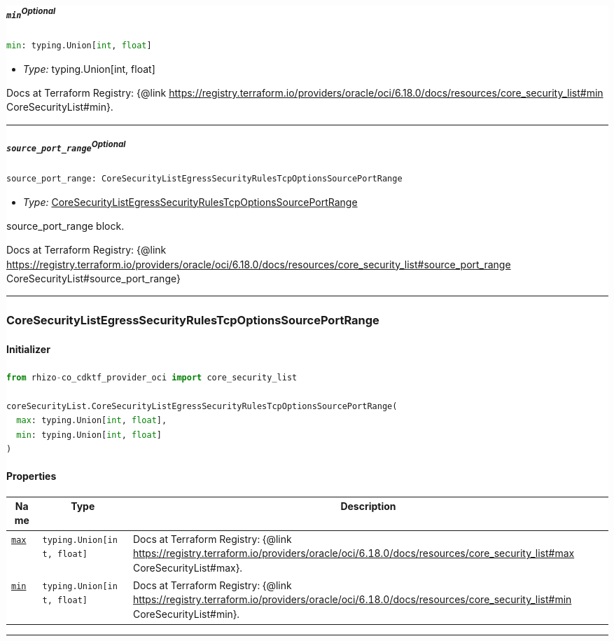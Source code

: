 ##### `min`<sup>Optional</sup> <a name="min" id="rhizo-co-terraform-provider-oci.coreSecurityList.CoreSecurityListEgressSecurityRulesTcpOptions.property.min"></a>

```python
min: typing.Union[int, float]
```

- *Type:* typing.Union[int, float]

Docs at Terraform Registry: {@link https://registry.terraform.io/providers/oracle/oci/6.18.0/docs/resources/core_security_list#min CoreSecurityList#min}.

---

##### `source_port_range`<sup>Optional</sup> <a name="source_port_range" id="rhizo-co-terraform-provider-oci.coreSecurityList.CoreSecurityListEgressSecurityRulesTcpOptions.property.sourcePortRange"></a>

```python
source_port_range: CoreSecurityListEgressSecurityRulesTcpOptionsSourcePortRange
```

- *Type:* <a href="#rhizo-co-terraform-provider-oci.coreSecurityList.CoreSecurityListEgressSecurityRulesTcpOptionsSourcePortRange">CoreSecurityListEgressSecurityRulesTcpOptionsSourcePortRange</a>

source_port_range block.

Docs at Terraform Registry: {@link https://registry.terraform.io/providers/oracle/oci/6.18.0/docs/resources/core_security_list#source_port_range CoreSecurityList#source_port_range}

---

### CoreSecurityListEgressSecurityRulesTcpOptionsSourcePortRange <a name="CoreSecurityListEgressSecurityRulesTcpOptionsSourcePortRange" id="rhizo-co-terraform-provider-oci.coreSecurityList.CoreSecurityListEgressSecurityRulesTcpOptionsSourcePortRange"></a>

#### Initializer <a name="Initializer" id="rhizo-co-terraform-provider-oci.coreSecurityList.CoreSecurityListEgressSecurityRulesTcpOptionsSourcePortRange.Initializer"></a>

```python
from rhizo-co_cdktf_provider_oci import core_security_list

coreSecurityList.CoreSecurityListEgressSecurityRulesTcpOptionsSourcePortRange(
  max: typing.Union[int, float],
  min: typing.Union[int, float]
)
```

#### Properties <a name="Properties" id="Properties"></a>

| **Name** | **Type** | **Description** |
| --- | --- | --- |
| <code><a href="#rhizo-co-terraform-provider-oci.coreSecurityList.CoreSecurityListEgressSecurityRulesTcpOptionsSourcePortRange.property.max">max</a></code> | <code>typing.Union[int, float]</code> | Docs at Terraform Registry: {@link https://registry.terraform.io/providers/oracle/oci/6.18.0/docs/resources/core_security_list#max CoreSecurityList#max}. |
| <code><a href="#rhizo-co-terraform-provider-oci.coreSecurityList.CoreSecurityListEgressSecurityRulesTcpOptionsSourcePortRange.property.min">min</a></code> | <code>typing.Union[int, float]</code> | Docs at Terraform Registry: {@link https://registry.terraform.io/providers/oracle/oci/6.18.0/docs/resources/core_security_list#min CoreSecurityList#min}. |

---